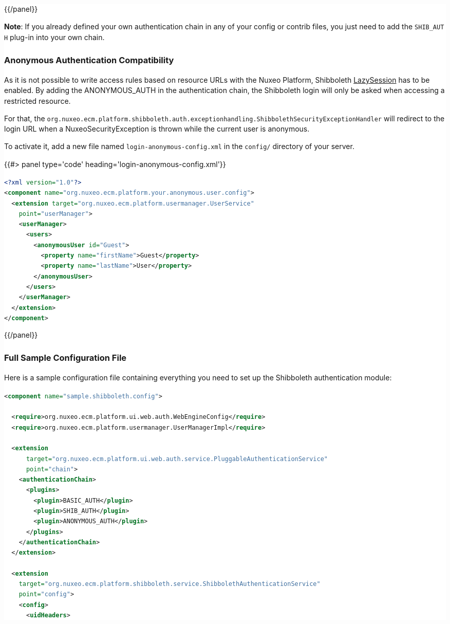 {{/panel}}

**Note**: If you already defined your own authentication chain in any of your config or contrib files, you just need to add the `SHIB_AUTH` plug-in into your own chain.

### Anonymous Authentication Compatibility

As it is not possible to write access rules based on resource URLs with the Nuxeo Platform, Shibboleth [LazySession](https://spaces.internet2.edu/display/SHIB/LazySession) has to be enabled. By adding the ANONYMOUS_AUTH in the authentication chain, the Shibboleth login will only be asked when accessing a restricted resource.

For that, the `org.nuxeo.ecm.platform.shibboleth.auth.exceptionhandling.ShibbolethSecurityExceptionHandler` will redirect to the login URL when a NuxeoSecurityException is thrown while the current user is anonymous.

To activate it, add a new file named `login-anonymous-config.xml` in the `config/` directory of your server.

{{#> panel type='code' heading='login-anonymous-config.xml'}}

```xml
<?xml version="1.0"?>
<component name="org.nuxeo.ecm.platform.your.anonymous.user.config">
  <extension target="org.nuxeo.ecm.platform.usermanager.UserService"
    point="userManager">
    <userManager>
      <users>
        <anonymousUser id="Guest">
          <property name="firstName">Guest</property>
          <property name="lastName">User</property>
        </anonymousUser>
      </users>
    </userManager>
  </extension>
</component>
```

{{/panel}}

### Full Sample Configuration File

Here is a sample configuration file containing everything you need to set up the Shibboleth authentication module:

```xml
<component name="sample.shibboleth.config">

  <require>org.nuxeo.ecm.platform.ui.web.auth.WebEngineConfig</require>
  <require>org.nuxeo.ecm.platform.usermanager.UserManagerImpl</require>

  <extension
      target="org.nuxeo.ecm.platform.ui.web.auth.service.PluggableAuthenticationService"
      point="chain">
    <authenticationChain>
      <plugins>
        <plugin>BASIC_AUTH</plugin>
        <plugin>SHIB_AUTH</plugin>
        <plugin>ANONYMOUS_AUTH</plugin>
      </plugins>
    </authenticationChain>
  </extension>

  <extension
    target="org.nuxeo.ecm.platform.shibboleth.service.ShibbolethAuthenticationService"
    point="config">
    <config>
      <uidHeaders>
```